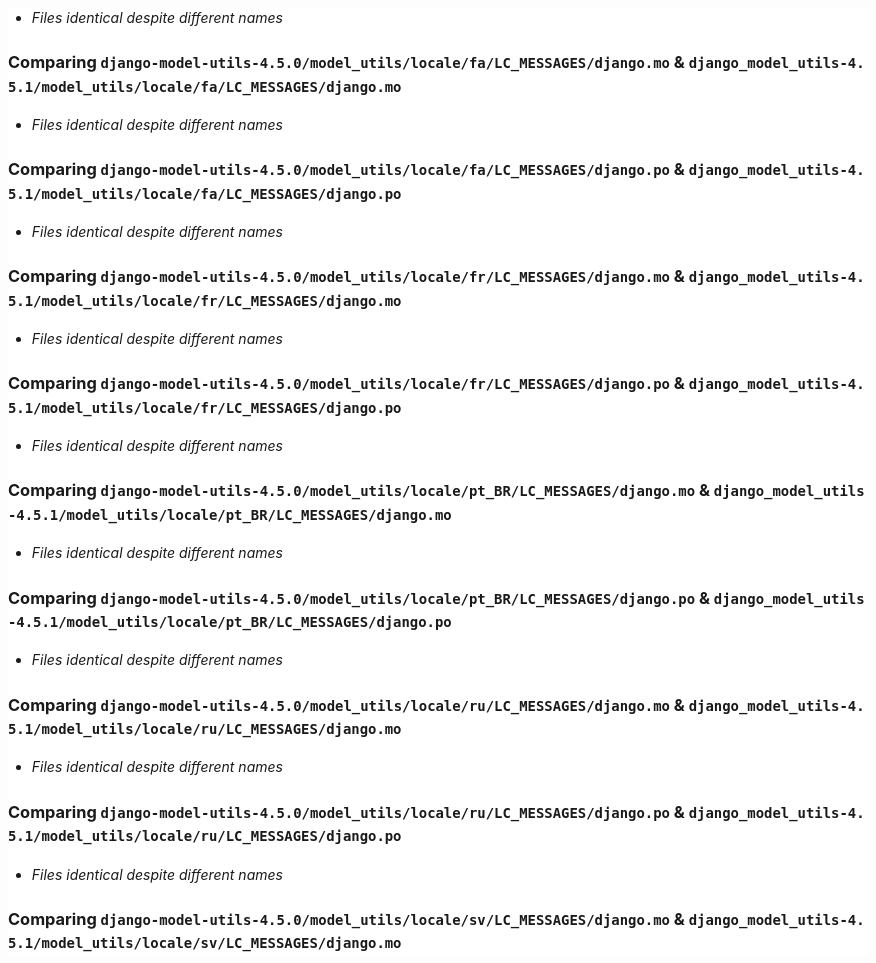  * *Files identical despite different names*

### Comparing `django-model-utils-4.5.0/model_utils/locale/fa/LC_MESSAGES/django.mo` & `django_model_utils-4.5.1/model_utils/locale/fa/LC_MESSAGES/django.mo`

 * *Files identical despite different names*

### Comparing `django-model-utils-4.5.0/model_utils/locale/fa/LC_MESSAGES/django.po` & `django_model_utils-4.5.1/model_utils/locale/fa/LC_MESSAGES/django.po`

 * *Files identical despite different names*

### Comparing `django-model-utils-4.5.0/model_utils/locale/fr/LC_MESSAGES/django.mo` & `django_model_utils-4.5.1/model_utils/locale/fr/LC_MESSAGES/django.mo`

 * *Files identical despite different names*

### Comparing `django-model-utils-4.5.0/model_utils/locale/fr/LC_MESSAGES/django.po` & `django_model_utils-4.5.1/model_utils/locale/fr/LC_MESSAGES/django.po`

 * *Files identical despite different names*

### Comparing `django-model-utils-4.5.0/model_utils/locale/pt_BR/LC_MESSAGES/django.mo` & `django_model_utils-4.5.1/model_utils/locale/pt_BR/LC_MESSAGES/django.mo`

 * *Files identical despite different names*

### Comparing `django-model-utils-4.5.0/model_utils/locale/pt_BR/LC_MESSAGES/django.po` & `django_model_utils-4.5.1/model_utils/locale/pt_BR/LC_MESSAGES/django.po`

 * *Files identical despite different names*

### Comparing `django-model-utils-4.5.0/model_utils/locale/ru/LC_MESSAGES/django.mo` & `django_model_utils-4.5.1/model_utils/locale/ru/LC_MESSAGES/django.mo`

 * *Files identical despite different names*

### Comparing `django-model-utils-4.5.0/model_utils/locale/ru/LC_MESSAGES/django.po` & `django_model_utils-4.5.1/model_utils/locale/ru/LC_MESSAGES/django.po`

 * *Files identical despite different names*

### Comparing `django-model-utils-4.5.0/model_utils/locale/sv/LC_MESSAGES/django.mo` & `django_model_utils-4.5.1/model_utils/locale/sv/LC_MESSAGES/django.mo`
